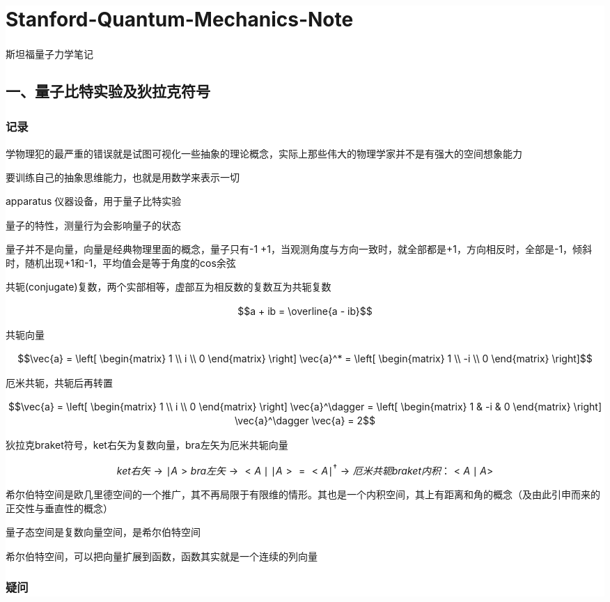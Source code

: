 # Stanford-Quantum-Mechanics-Note

斯坦福量子力学笔记

## 一、量子比特实验及狄拉克符号

### 记录
学物理犯的最严重的错误就是试图可视化一些抽象的理论概念，实际上那些伟大的物理学家并不是有强大的空间想象能力

要训练自己的抽象思维能力，也就是用数学来表示一切

apparatus 仪器设备，用于量子比特实验

量子的特性，测量行为会影响量子的状态

量子并不是向量，向量是经典物理里面的概念，量子只有-1 +1，当观测角度与方向一致时，就全部都是+1，方向相反时，全部是-1，倾斜时，随机出现+1和-1，平均值会是等于角度的cos余弦

共轭(conjugate)复数，两个实部相等，虚部互为相反数的复数互为共轭复数
```math
a + ib = \overline{a - ib}
```

共轭向量
```math
\vec{a} = \left[ \begin{matrix} 1 \\ i \\ 0 \end{matrix} \right]

\vec{a}^* = \left[ \begin{matrix} 1 \\ -i \\ 0 \end{matrix} \right]
```

厄米共轭，共轭后再转置
```math
\vec{a} = \left[ \begin{matrix} 1 \\ i \\ 0 \end{matrix} \right]

\vec{a}^\dagger = \left[ \begin{matrix} 1 & -i & 0 \end{matrix} \right]

\vec{a}^\dagger \vec{a} = 2
```

狄拉克braket符号，ket右矢为复数向量，bra左矢为厄米共轭向量
```math
ket右矢 \rightarrow \mid A >

bra左矢 \rightarrow < A \mid

\mid A > = < A \mid ^\dagger \rightarrow 厄米共轭

braket内积：< A \mid A >
```

希尔伯特空间是欧几里德空间的一个推广，其不再局限于有限维的情形。其也是一个内积空间，其上有距离和角的概念（及由此引申而来的正交性与垂直性的概念）

量子态空间是复数向量空间，是希尔伯特空间

希尔伯特空间，可以把向量扩展到函数，函数其实就是一个连续的列向量

### 疑问
